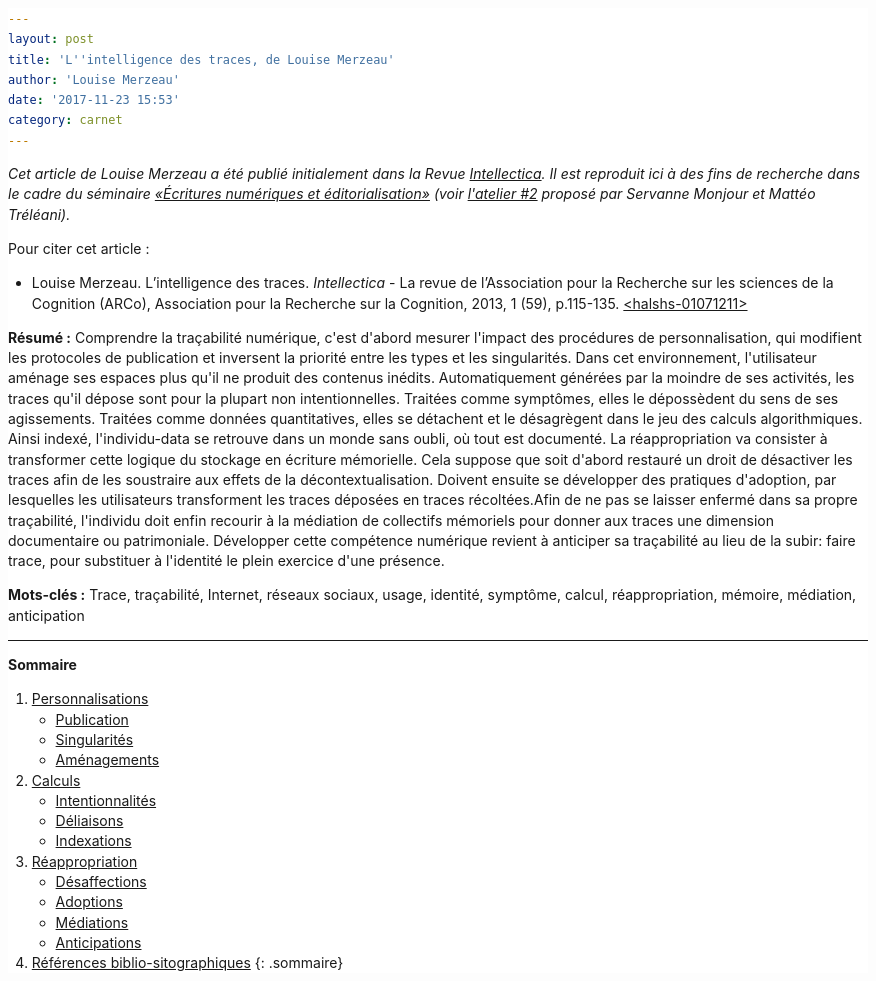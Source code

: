 ```yaml
---
layout: post
title: 'L''intelligence des traces, de Louise Merzeau'
author: 'Louise Merzeau'
date: '2017-11-23 15:53'
category: carnet
---
```


_Cet article de Louise Merzeau a été publié initialement dans la Revue [Intellectica](http://intellectica.org/fr/numeros/de-la-trace-la-connaissance-l-ere-du-web). Il est reproduit ici à des fins de recherche dans le cadre du séminaire [«Écritures numériques et éditorialisation»](http://seminaire.sens-public.org/) (voir [l'atelier #2](http://seminaire.sens-public.org/spip.php?article70) proposé par Servanne Monjour et Mattéo Tréléani)._

Pour citer cet article&nbsp;:

* Louise Merzeau. L’intelligence des traces. _Intellectica_ - La revue de l’Association pour la Recherche
sur les sciences de la Cognition (ARCo), Association pour la Recherche sur la Cognition, 2013, 1 (59),
p.115-135. [\<halshs-01071211\>](https://halshs.archives-ouvertes.fr/halshs-01071211)

**Résumé&nbsp;:** Comprendre la traçabilité numérique, c'est d'abord mesurer l'impact des procédures de personnalisation, qui modifient les protocoles de publication et inversent la priorité entre les types et les singularités. Dans cet environnement, l'utilisateur aménage ses espaces plus qu'il ne produit des contenus inédits. Automatiquement générées par la moindre de ses activités, les traces qu'il dépose sont pour la plupart non intentionnelles. Traitées comme symptômes, elles le dépossèdent du sens de ses agissements. Traitées comme données quantitatives, elles se détachent et le désagrègent dans le jeu des calculs algorithmiques. Ainsi indexé, l'individu-data se retrouve dans un monde sans oubli, où tout est documenté. La réappropriation va consister à transformer cette logique du stockage en écriture mémorielle. Cela suppose que soit d'abord restauré un droit de désactiver les traces afin de les soustraire aux effets de la décontextualisation. Doivent ensuite se développer des pratiques d'adoption, par lesquelles les utilisateurs transforment les traces déposées en traces récoltées.Afin de ne pas se laisser enfermé dans sa propre traçabilité, l'individu doit enfin recourir à la médiation de collectifs mémoriels pour donner aux traces une dimension documentaire ou patrimoniale. Développer cette compétence numérique revient à anticiper sa traçabilité au lieu de la subir: faire trace, pour substituer à l'identité le plein exercice d'une présence.

**Mots-clés&nbsp;:** Trace, traçabilité, Internet, réseaux sociaux, usage, identité, symptôme, calcul, réappropriation,
mémoire, médiation, anticipation

---

**Sommaire**


1. [Personnalisations](#personnalisations)
	- [Publication](#publication)
	- [Singularités](#singularits)
	- [Aménagements](#amnagements)
2. [Calculs](#calculs)
	- [Intentionnalités](#intentionnalits)
	- [Déliaisons](#dliaisons)
	- [Indexations](#indexations)
3. [Réappropriation](#rappropriation)
	- [Désaffections](#dsaffections)
	- [Adoptions](#adoptions)
	- [Médiations](#mdiations)
	- [Anticipations](#anticipations)
4. [Références biblio-sitographiques](#rfrences-biblio-sitographiques)
{: .sommaire}
